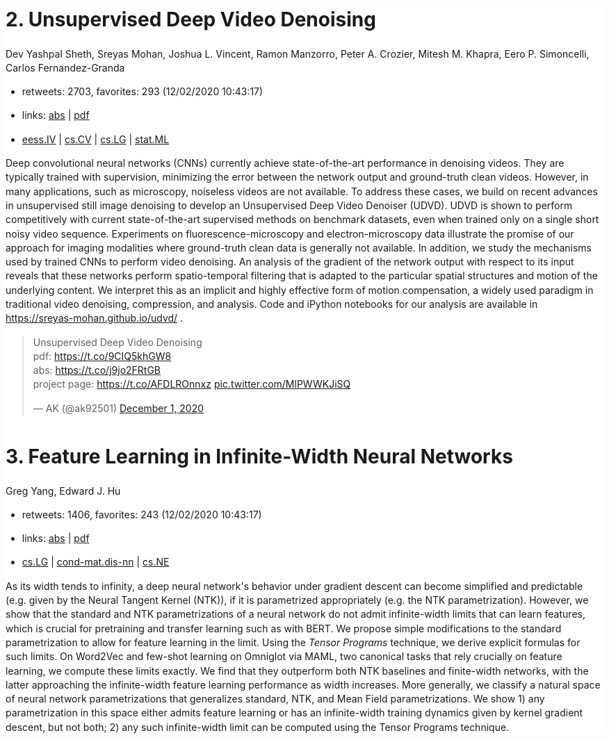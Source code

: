 
# 2. Unsupervised Deep Video Denoising

Dev Yashpal Sheth, Sreyas Mohan, Joshua L. Vincent, Ramon Manzorro, Peter A. Crozier, Mitesh M. Khapra, Eero P. Simoncelli, Carlos Fernandez-Granda

- retweets: 2703, favorites: 293 (12/02/2020 10:43:17)

- links: [abs](https://arxiv.org/abs/2011.15045) | [pdf](https://arxiv.org/pdf/2011.15045)
- [eess.IV](https://arxiv.org/list/eess.IV/recent) | [cs.CV](https://arxiv.org/list/cs.CV/recent) | [cs.LG](https://arxiv.org/list/cs.LG/recent) | [stat.ML](https://arxiv.org/list/stat.ML/recent)

Deep convolutional neural networks (CNNs) currently achieve state-of-the-art performance in denoising videos. They are typically trained with supervision, minimizing the error between the network output and ground-truth clean videos. However, in many applications, such as microscopy, noiseless videos are not available. To address these cases, we build on recent advances in unsupervised still image denoising to develop an Unsupervised Deep Video Denoiser (UDVD). UDVD is shown to perform competitively with current state-of-the-art supervised methods on benchmark datasets, even when trained only on a single short noisy video sequence. Experiments on fluorescence-microscopy and electron-microscopy data illustrate the promise of our approach for imaging modalities where ground-truth clean data is generally not available. In addition, we study the mechanisms used by trained CNNs to perform video denoising. An analysis of the gradient of the network output with respect to its input reveals that these networks perform spatio-temporal filtering that is adapted to the particular spatial structures and motion of the underlying content. We interpret this as an implicit and highly effective form of motion compensation, a widely used paradigm in traditional video denoising, compression, and analysis. Code and iPython notebooks for our analysis are available in https://sreyas-mohan.github.io/udvd/ .

<blockquote class="twitter-tweet"><p lang="en" dir="ltr">Unsupervised Deep Video Denoising<br>pdf: <a href="https://t.co/9CIQ5khGW8">https://t.co/9CIQ5khGW8</a><br>abs: <a href="https://t.co/j9jo2FRtGB">https://t.co/j9jo2FRtGB</a><br>project page: <a href="https://t.co/AFDLROnnxz">https://t.co/AFDLROnnxz</a> <a href="https://t.co/MlPWWKJiSQ">pic.twitter.com/MlPWWKJiSQ</a></p>&mdash; AK (@ak92501) <a href="https://twitter.com/ak92501/status/1333633563397382147?ref_src=twsrc%5Etfw">December 1, 2020</a></blockquote>
<script async src="https://platform.twitter.com/widgets.js" charset="utf-8"></script>




# 3. Feature Learning in Infinite-Width Neural Networks

Greg Yang, Edward J. Hu

- retweets: 1406, favorites: 243 (12/02/2020 10:43:17)

- links: [abs](https://arxiv.org/abs/2011.14522) | [pdf](https://arxiv.org/pdf/2011.14522)
- [cs.LG](https://arxiv.org/list/cs.LG/recent) | [cond-mat.dis-nn](https://arxiv.org/list/cond-mat.dis-nn/recent) | [cs.NE](https://arxiv.org/list/cs.NE/recent)

As its width tends to infinity, a deep neural network's behavior under gradient descent can become simplified and predictable (e.g. given by the Neural Tangent Kernel (NTK)), if it is parametrized appropriately (e.g. the NTK parametrization). However, we show that the standard and NTK parametrizations of a neural network do not admit infinite-width limits that can learn features, which is crucial for pretraining and transfer learning such as with BERT. We propose simple modifications to the standard parametrization to allow for feature learning in the limit. Using the *Tensor Programs* technique, we derive explicit formulas for such limits. On Word2Vec and few-shot learning on Omniglot via MAML, two canonical tasks that rely crucially on feature learning, we compute these limits exactly. We find that they outperform both NTK baselines and finite-width networks, with the latter approaching the infinite-width feature learning performance as width increases.   More generally, we classify a natural space of neural network parametrizations that generalizes standard, NTK, and Mean Field parametrizations. We show 1) any parametrization in this space either admits feature learning or has an infinite-width training dynamics given by kernel gradient descent, but not both; 2) any such infinite-width limit can be computed using the Tensor Programs technique.
